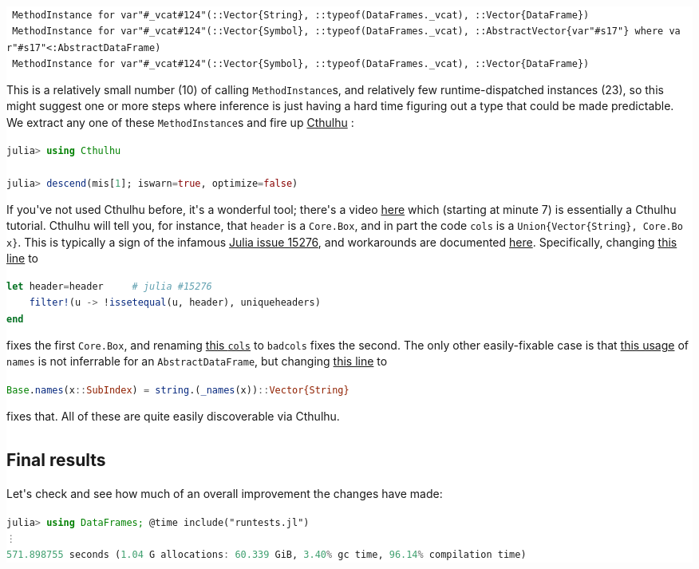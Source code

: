 ```
 MethodInstance for var"#_vcat#124"(::Vector{String}, ::typeof(DataFrames._vcat), ::Vector{DataFrame})
 MethodInstance for var"#_vcat#124"(::Vector{Symbol}, ::typeof(DataFrames._vcat), ::AbstractVector{var"#s17"} where var"#s17"<:AbstractDataFrame)
 MethodInstance for var"#_vcat#124"(::Vector{Symbol}, ::typeof(DataFrames._vcat), ::Vector{DataFrame})
```

This is a relatively small number (10) of calling `MethodInstance`s, and relatively few runtime-dispatched instances (23), so this might suggest one or more steps where inference is just having a hard time figuring out a type that could be made predictable.  We extract any one of these `MethodInstance`s and fire up [Cthulhu] :

```julia
julia> using Cthulhu

julia> descend(mis[1]; iswarn=true, optimize=false)
```

If you've not used Cthulhu before, it's a wonderful tool; there's a video [here](https://www.youtube.com/watch?v=7VbXbI6OmYo) which (starting at minute 7) is essentially a Cthulhu tutorial.  Cthulhu will tell you, for instance, that `header` is a `Core.Box`, and in part the code `cols` is a `Union{Vector{String}, Core.Box}`.  This is typically a sign of the infamous [Julia issue 15276][julia15276], and workarounds are documented [here](https://docs.julialang.org/en/v1/manual/performance-tips/#man-performance-captured).  Specifically, changing [this line](https://github.com/JuliaData/DataFrames.jl/blob/8645651e30785fbedca82a9f125d21d1f27a726e/src/abstractdataframe/abstractdataframe.jl#L1589) to

```julia
let header=header     # julia #15276
    filter!(u -> !issetequal(u, header), uniqueheaders)
end
```

fixes the first `Core.Box`, and renaming [this `cols`](https://github.com/JuliaData/DataFrames.jl/blob/8645651e30785fbedca82a9f125d21d1f27a726e/src/abstractdataframe/abstractdataframe.jl#L1593-L1595) to `badcols` fixes the second.  The only other easily-fixable case is that [this usage](https://github.com/JuliaData/DataFrames.jl/blob/8645651e30785fbedca82a9f125d21d1f27a726e/src/abstractdataframe/abstractdataframe.jl#L1563) of `names` is not inferrable for an `AbstractDataFrame`, but changing [this line](https://github.com/JuliaData/DataFrames.jl/blob/8645651e30785fbedca82a9f125d21d1f27a726e/src/other/index.jl#L425) to

```julia
Base.names(x::SubIndex) = string.(_names(x))::Vector{String}
```

fixes that. All of these are quite easily discoverable via Cthulhu.

## Final results

Let's check and see how much of an overall improvement the changes have made:

```julia
julia> using DataFrames; @time include("runtests.jl")
⋮
571.898755 seconds (1.04 G allocations: 60.339 GiB, 3.40% gc time, 96.14% compilation time)
```


[Julia]: https://julialang.org/
[SnoopCompile]: https://github.com/timholy/SnoopCompile.jl
[`precompile`]: https://docs.julialang.org/en/v1/base/base/#Base.precompile
[PackageCompiler]: https://github.com/JuliaLang/PackageCompiler.jl
[Type inference]: https://docs.julialang.org/en/v1/devdocs/eval/#dev-type-inference
[`@nospecialize`]: https://docs.julialang.org/en/v1/base/base/#Base.@nospecialize
[DataFrames]: https://github.com/JuliaData/DataFrames.jl
[CategoricalArrays]: https://github.com/JuliaData/CategoricalArrays.jl
[invalidations]: https://julialang.org/blog/2020/08/invalidations/
[nightly]: https://julialang.org/downloads/#nightly_builds
[source]: https://github.com/JuliaLang/julia
[AbstractTrees]: https://github.com/JuliaCollections/AbstractTrees.jl
[backtrace]: https://en.wikipedia.org/wiki/Stack_trace
[ManualDispatch]: https://github.com/jlapeyre/ManualDispatch.jl
[Cthulhu]: https://github.com/JuliaDebug/Cthulhu.jl
[julia15276]: https://github.com/JuliaLang/julia/issues/15276